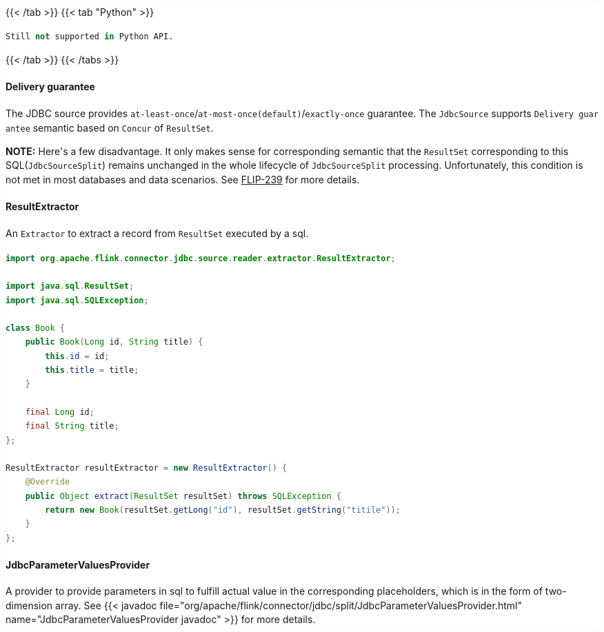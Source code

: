 ```java

```
{{< /tab >}}
{{< tab "Python" >}}
```python
Still not supported in Python API.
```
{{< /tab >}}
{{< /tabs >}}

#### Delivery guarantee

The JDBC source provides `at-least-once`/`at-most-once(default)`/`exactly-once` guarantee.
The `JdbcSource` supports `Delivery guarantee` semantic based on `Concur` of `ResultSet`.

**NOTE:** Here's a few disadvantage. It only makes sense for corresponding semantic
that the `ResultSet` corresponding to this SQL(`JdbcSourceSplit`)
remains unchanged in the whole lifecycle of `JdbcSourceSplit` processing.
Unfortunately, this condition is not met in most databases and data scenarios.
See [FLIP-239](https://cwiki.apache.org/confluence/pages/viewpage.action?pageId=217386271) for more details.

#### ResultExtractor

An `Extractor` to extract a record from `ResultSet` executed by a sql.

```java
import org.apache.flink.connector.jdbc.source.reader.extractor.ResultExtractor;

import java.sql.ResultSet;
import java.sql.SQLException;

class Book {
    public Book(Long id, String title) {
        this.id = id;
        this.title = title;
    }

    final Long id;
    final String title;
};

ResultExtractor resultExtractor = new ResultExtractor() {
    @Override
    public Object extract(ResultSet resultSet) throws SQLException {
        return new Book(resultSet.getLong("id"), resultSet.getString("titile"));
    }
};

```

#### JdbcParameterValuesProvider

A provider to provide parameters in sql to fulfill actual value in the corresponding placeholders, which is in the form of two-dimension array.
See {{< javadoc file="org/apache/flink/connector/jdbc/split/JdbcParameterValuesProvider.html" name="JdbcParameterValuesProvider javadoc" >}} for more details.
